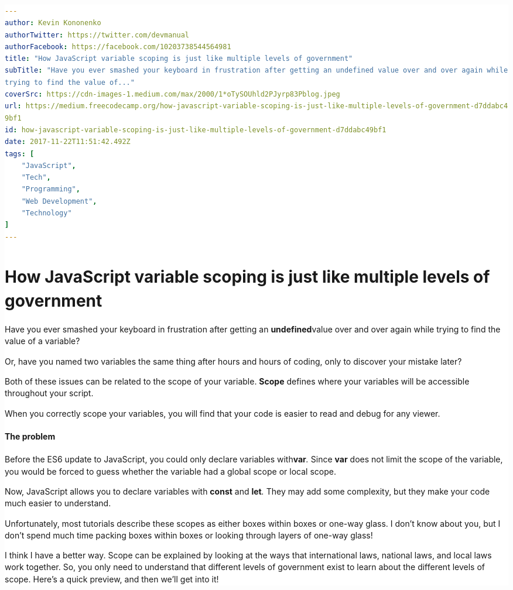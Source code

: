 ```yaml
---
author: Kevin Kononenko
authorTwitter: https://twitter.com/devmanual
authorFacebook: https://facebook.com/10203738544564981
title: "How JavaScript variable scoping is just like multiple levels of government"
subTitle: "Have you ever smashed your keyboard in frustration after getting an undefined value over and over again while trying to find the value of..."
coverSrc: https://cdn-images-1.medium.com/max/2000/1*oTySOUhld2PJyrp83Pblog.jpeg
url: https://medium.freecodecamp.org/how-javascript-variable-scoping-is-just-like-multiple-levels-of-government-d7ddabc49bf1
id: how-javascript-variable-scoping-is-just-like-multiple-levels-of-government-d7ddabc49bf1
date: 2017-11-22T11:51:42.492Z
tags: [
	"JavaScript",
	"Tech",
	"Programming",
	"Web Development",
	"Technology"
]
---
```

# How JavaScript variable scoping is just like multiple levels of government

Have you ever smashed your keyboard in frustration after getting an **undefined**value over and over again while trying to find the value of a variable?

Or, have you named two variables the same thing after hours and hours of coding, only to discover your mistake later?

Both of these issues can be related to the scope of your variable. **Scope** defines where your variables will be accessible throughout your script.

When you correctly scope your variables, you will find that your code is easier to read and debug for any viewer.

#### The problem

Before the ES6 update to JavaScript, you could only declare variables with**var**_._ Since **var** does not limit the scope of the variable, you would be forced to guess whether the variable had a global scope or local scope.

Now, JavaScript allows you to declare variables with **const** and **let**_._ They may add some complexity, but they make your code much easier to understand.

Unfortunately, most tutorials describe these scopes as either boxes within boxes or one-way glass. I don’t know about you, but I don’t spend much time packing boxes within boxes or looking through layers of one-way glass!

I think I have a better way. Scope can be explained by looking at the ways that international laws, national laws, and local laws work together. So, you only need to understand that different levels of government exist to learn about the different levels of scope. Here’s a quick preview, and then we’ll get into it!
